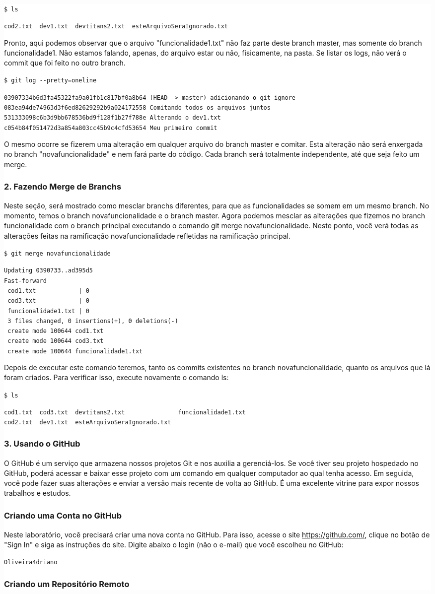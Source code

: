 ```
$ ls
```
```
cod2.txt  dev1.txt  devtitans2.txt  esteArquivoSeraIgnorado.txt
```
Pronto, aqui podemos observar que o arquivo "funcionalidade1.txt" não faz parte deste branch master, mas somente do branch funcionalidade1. Não estamos falando, apenas, do arquivo estar ou não, fisicamente, na pasta. Se listar os logs, não verá o commit que foi feito no outro branch.
```
$ git log --pretty=oneline
```
```
03907334b6d3fa45322fa9a01fb1c817bf0a8b64 (HEAD -> master) adicionando o git ignore
083ea94de74963d3f6ed82629292b9a024172558 Comitando todos os arquivos juntos
531333098c6b3d9bb678536bd9f128f1b27f788e Alterando o dev1.txt
c054b84f051472d3a854a803cc45b9c4cfd53654 Meu primeiro commit
```

O mesmo ocorre se fizerem uma alteração em qualquer arquivo do branch master e comitar. Esta alteração não será enxergada no branch "novafuncionalidade" e nem fará parte do código. Cada branch será totalmente independente, até que seja feito um merge.
### 2. Fazendo Merge de Branchs
Neste seção, será mostrado como mesclar branchs diferentes, para que as funcionalidades se somem em um mesmo branch. No momento, temos o branch novafuncionalidade e o branch master. Agora podemos mesclar as alterações que fizemos no branch funcionalidade com o branch principal executando o comando git merge novafuncionalidade. Neste ponto, você verá todas as alterações feitas na ramificação novafuncionalidade refletidas na ramificação principal.
```
$ git merge novafuncionalidade
```
```
Updating 0390733..ad395d5
Fast-forward
 cod1.txt            | 0
 cod3.txt            | 0
 funcionalidade1.txt | 0
 3 files changed, 0 insertions(+), 0 deletions(-)
 create mode 100644 cod1.txt
 create mode 100644 cod3.txt
 create mode 100644 funcionalidade1.txt
 ```
Depois de executar este comando teremos, tanto os commits existentes no branch novafuncionalidade, quanto os arquivos que lá foram criados. Para verificar isso, execute novamente o comando ls:
```
$ ls
```
```
cod1.txt  cod3.txt  devtitans2.txt               funcionalidade1.txt
cod2.txt  dev1.txt  esteArquivoSeraIgnorado.txt
```
### 3. Usando o GitHub
O GitHub é um serviço que armazena nossos projetos Git e nos auxilia a gerenciá-los. Se você tiver seu projeto hospedado no GitHub, poderá acessar e baixar esse projeto com um comando em qualquer computador ao qual tenha acesso. Em seguida, você pode fazer suas alterações e enviar a versão mais recente de volta ao GitHub. É uma excelente vitrine para expor nossos trabalhos e estudos.
### Criando uma Conta no GitHub
Neste laboratório, você precisará criar uma nova conta no GitHub. Para isso, acesse o site https://github.com/, clique no botão de "Sign In" e siga as instruções do site.
Digite abaixo o login (não o e-mail) que você escolheu no GitHub:
```
Oliveira4driano
```
### Criando um Repositório Remoto